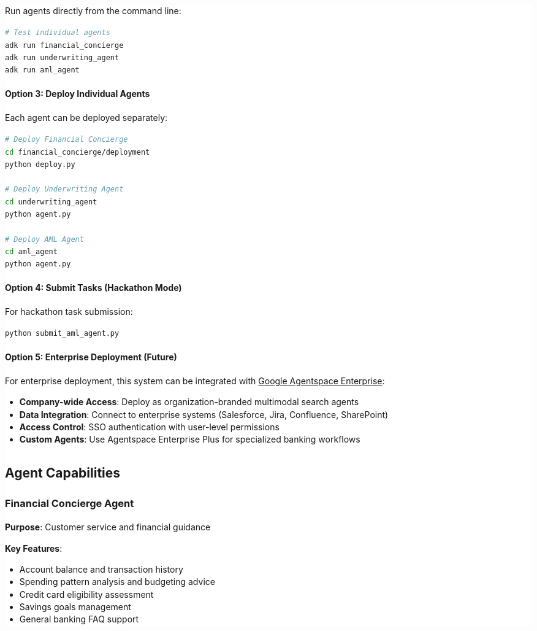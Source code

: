 Run agents directly from the command line:

```bash
# Test individual agents
adk run financial_concierge
adk run underwriting_agent  
adk run aml_agent
```

#### Option 3: Deploy Individual Agents

Each agent can be deployed separately:

```bash
# Deploy Financial Concierge
cd financial_concierge/deployment
python deploy.py

# Deploy Underwriting Agent
cd underwriting_agent
python agent.py

# Deploy AML Agent
cd aml_agent
python agent.py
```

#### Option 4: Submit Tasks (Hackathon Mode)

For hackathon task submission:

```bash
python submit_aml_agent.py
```

#### Option 5: Enterprise Deployment (Future)

For enterprise deployment, this system can be integrated with [Google Agentspace Enterprise](https://cloud.google.com/agentspace/agentspace-enterprise/docs/overview):

- **Company-wide Access**: Deploy as organization-branded multimodal search agents
- **Data Integration**: Connect to enterprise systems (Salesforce, Jira, Confluence, SharePoint)
- **Access Control**: SSO authentication with user-level permissions
- **Custom Agents**: Use Agentspace Enterprise Plus for specialized banking workflows

## Agent Capabilities

### Financial Concierge Agent

**Purpose**: Customer service and financial guidance

**Key Features**:
- Account balance and transaction history
- Spending pattern analysis and budgeting advice
- Credit card eligibility assessment
- Savings goals management
- General banking FAQ support
